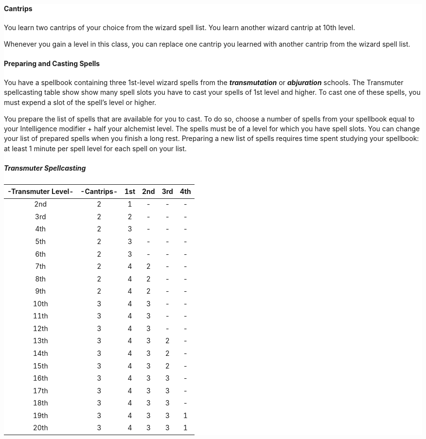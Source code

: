 #### Cantrips
You learn two cantrips of your choice from the wizard spell list. You learn another wizard cantrip at 10th level.

Whenever you gain a level in this class, you can replace one cantrip you learned  with another cantrip from the wizard spell list.

#### Preparing and Casting Spells
You have a spellbook containing three 1st-level wizard spells from the ***transmutation*** or ***abjuration*** schools. The Transmuter spellcasting table show show many spell slots you have to cast your spells of 1st level and higher. To cast one of these spells, you must expend a slot of the spell’s level or higher.

You prepare the list of spells that are available for you to cast. To do so, choose a number of spells from your spellbook equal to your Intelligence modifier + half your alchemist level. The spells must be of a level for which you have spell slots. You can change your list of prepared spells when you finish a long rest. Preparing a new list of spells requires time spent studying your spellbook: at least 1 minute per spell level for each spell on your list.

<div class="block classTable halfClassTable frame" markdown="1">

##### Transmuter Spellcasting

| -Transmuter Level- | -Cantrips- | 1st | 2nd | 3rd | 4th
|:--:|:--:|:--:|:--:|:--:|:--:|
| 2nd | 2 | 1 | - | - | - |
| 3rd | 2 | 2 | - | - | - |
| 4th | 2 | 3 | - | - | - |
| 5th | 2 | 3 | - | - | - |
| 6th | 2 | 3 | - | - | - |
| 7th | 2 | 4 | 2 | - | - |
| 8th | 2 | 4 | 2 | - | - |
| 9th | 2 | 4 | 2 | - | - |
| 10th | 3 | 4 | 3| - | - |
| 11th | 3 | 4 | 3 | - | - |
| 12th | 3 | 4 | 3 | - | - |
| 13th | 3 | 4 | 3 | 2 | - |
| 14th | 3 | 4 | 3 | 2 | - |
| 15th | 3 | 4 | 3 | 2 | - |
| 16th | 3 | 4 | 3 | 3 | - |
| 17th | 3 | 4 | 3 | 3 | - |
| 18th | 3 | 4 | 3 | 3 | - |
| 19th | 3 | 4 | 3 | 3 | 1 |
| 20th | 3 | 4 | 3 | 3 | 1 |
